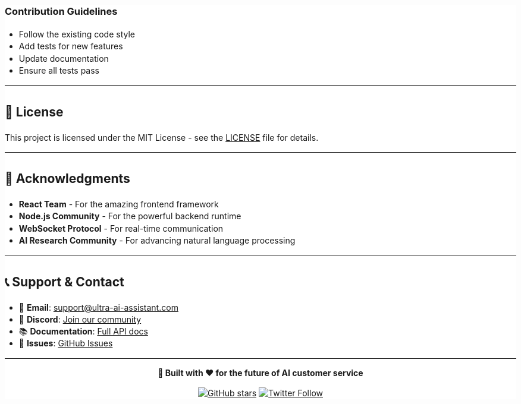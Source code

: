 ### **Contribution Guidelines**
- Follow the existing code style
- Add tests for new features
- Update documentation
- Ensure all tests pass

---

## 📄 **License**

This project is licensed under the MIT License - see the [LICENSE](LICENSE) file for details.

---

## 🙏 **Acknowledgments**

- **React Team** - For the amazing frontend framework
- **Node.js Community** - For the powerful backend runtime
- **WebSocket Protocol** - For real-time communication
- **AI Research Community** - For advancing natural language processing

---

## 📞 **Support & Contact**

- 📧 **Email**: support@ultra-ai-assistant.com
- 💬 **Discord**: [Join our community](https://discord.gg/ultra-ai)
- 📚 **Documentation**: [Full API docs](https://docs.ultra-ai-assistant.com)
- 🐛 **Issues**: [GitHub Issues](https://github.com/ultra-ai/issues)

---

<div align="center">

**🚀 Built with ❤️ for the future of AI customer service**

[![GitHub stars](https://img.shields.io/github/stars/ultra-ai/assistant?style=social)](https://github.com/ultra-ai/assistant)
[![Twitter Follow](https://img.shields.io/twitter/follow/UltraAI?style=social)](https://twitter.com/UltraAI)

</div>
